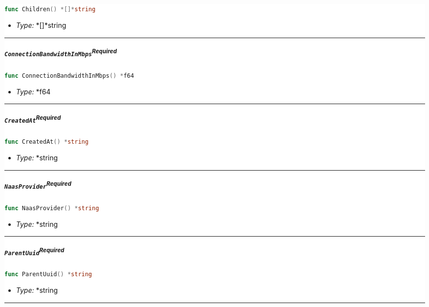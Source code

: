 ```go
func Children() *[]*string
```

- *Type:* *[]*string

---

##### `ConnectionBandwidthInMbps`<sup>Required</sup> <a name="ConnectionBandwidthInMbps" id="@cdktf/provider-digitalocean.dataDigitaloceanPartnerAttachment.DataDigitaloceanPartnerAttachment.property.connectionBandwidthInMbps"></a>

```go
func ConnectionBandwidthInMbps() *f64
```

- *Type:* *f64

---

##### `CreatedAt`<sup>Required</sup> <a name="CreatedAt" id="@cdktf/provider-digitalocean.dataDigitaloceanPartnerAttachment.DataDigitaloceanPartnerAttachment.property.createdAt"></a>

```go
func CreatedAt() *string
```

- *Type:* *string

---

##### `NaasProvider`<sup>Required</sup> <a name="NaasProvider" id="@cdktf/provider-digitalocean.dataDigitaloceanPartnerAttachment.DataDigitaloceanPartnerAttachment.property.naasProvider"></a>

```go
func NaasProvider() *string
```

- *Type:* *string

---

##### `ParentUuid`<sup>Required</sup> <a name="ParentUuid" id="@cdktf/provider-digitalocean.dataDigitaloceanPartnerAttachment.DataDigitaloceanPartnerAttachment.property.parentUuid"></a>

```go
func ParentUuid() *string
```

- *Type:* *string

---
